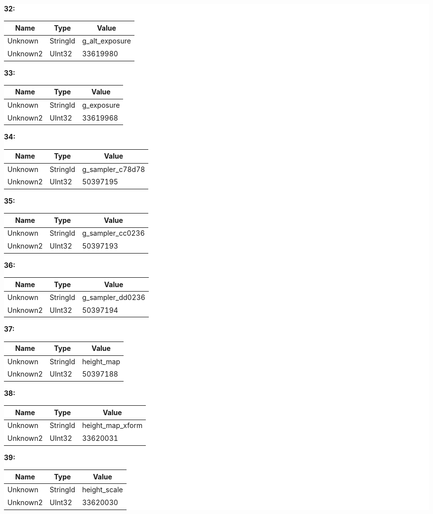 
**32:**

Name	| Type	| Value
---	|---	|---	|
Unknown	|StringId	|g_alt_exposure
Unknown2	|UInt32	|33619980


**33:**

Name	| Type	| Value
---	|---	|---	|
Unknown	|StringId	|g_exposure
Unknown2	|UInt32	|33619968


**34:**

Name	| Type	| Value
---	|---	|---	|
Unknown	|StringId	|g_sampler_c78d78
Unknown2	|UInt32	|50397195


**35:**

Name	| Type	| Value
---	|---	|---	|
Unknown	|StringId	|g_sampler_cc0236
Unknown2	|UInt32	|50397193


**36:**

Name	| Type	| Value
---	|---	|---	|
Unknown	|StringId	|g_sampler_dd0236
Unknown2	|UInt32	|50397194


**37:**

Name	| Type	| Value
---	|---	|---	|
Unknown	|StringId	|height_map
Unknown2	|UInt32	|50397188


**38:**

Name	| Type	| Value
---	|---	|---	|
Unknown	|StringId	|height_map_xform
Unknown2	|UInt32	|33620031


**39:**

Name	| Type	| Value
---	|---	|---	|
Unknown	|StringId	|height_scale
Unknown2	|UInt32	|33620030

